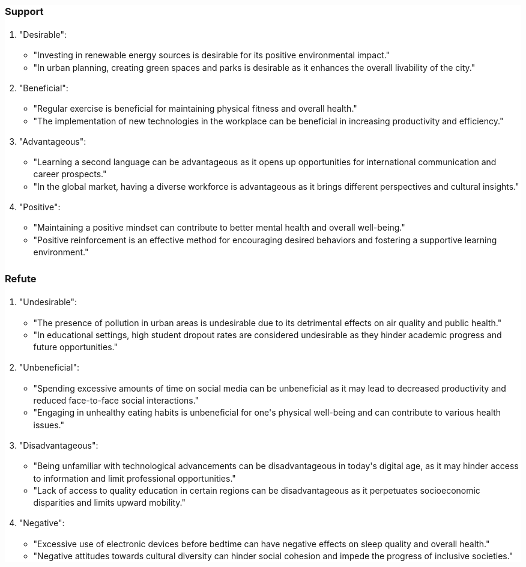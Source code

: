 

### Support

1. "Desirable":
   - "Investing in renewable energy sources is desirable for its positive
     environmental impact."
   - "In urban planning, creating green spaces and parks is desirable as it
     enhances the overall livability of the city."

2. "Beneficial":
   - "Regular exercise is beneficial for maintaining physical fitness and
     overall health."
   - "The implementation of new technologies in the workplace can be beneficial
     in increasing productivity and efficiency."

3. "Advantageous":
   - "Learning a second language can be advantageous as it opens up
     opportunities for international communication and career prospects."
   - "In the global market, having a diverse workforce is advantageous as it
     brings different perspectives and cultural insights."

4. "Positive":
   - "Maintaining a positive mindset can contribute to better mental health and
     overall well-being."
   - "Positive reinforcement is an effective method for encouraging desired
     behaviors and fostering a supportive learning environment."


### Refute

1. "Undesirable":
   - "The presence of pollution in urban areas is undesirable due to its
     detrimental effects on air quality and public health."
   - "In educational settings, high student dropout rates are considered
     undesirable as they hinder academic progress and future opportunities."

2. "Unbeneficial":
   - "Spending excessive amounts of time on social media can be unbeneficial as
     it may lead to decreased productivity and reduced face-to-face social
     interactions."
   - "Engaging in unhealthy eating habits is unbeneficial for one's physical
     well-being and can contribute to various health issues."

3. "Disadvantageous":
   - "Being unfamiliar with technological advancements can be disadvantageous in
     today's digital age, as it may hinder access to information and limit
     professional opportunities."
   - "Lack of access to quality education in certain regions can be
     disadvantageous as it perpetuates socioeconomic disparities and limits
     upward mobility."

4. "Negative":
   - "Excessive use of electronic devices before bedtime can have negative
     effects on sleep quality and overall health."
   - "Negative attitudes towards cultural diversity can hinder social cohesion
     and impede the progress of inclusive societies."
